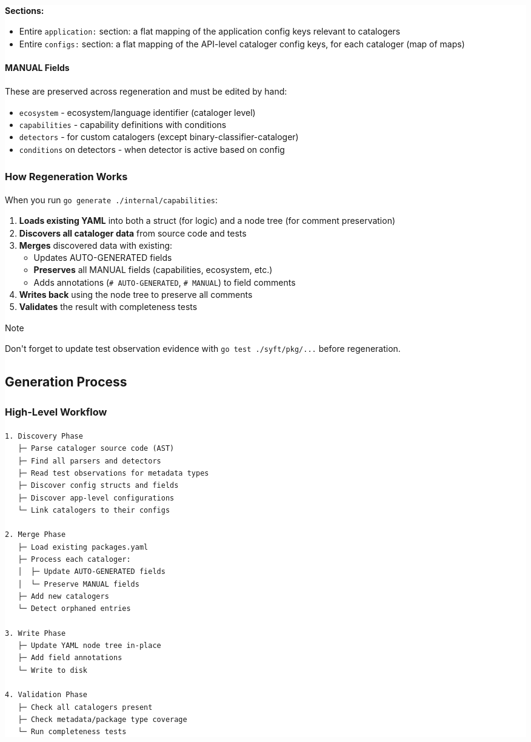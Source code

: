 **Sections:**
- Entire `application:` section: a flat mapping of the application config keys relevant to catalogers
- Entire `configs:` section: a flat mapping of the API-level cataloger config keys, for each cataloger (map of maps) 

#### MANUAL Fields
These are preserved across regeneration and must be edited by hand:

- `ecosystem` - ecosystem/language identifier (cataloger level)
- `capabilities` - capability definitions with conditions
- `detectors` - for custom catalogers (except binary-classifier-cataloger)
- `conditions` on detectors - when detector is active based on config

### How Regeneration Works

When you run `go generate ./internal/capabilities`:

1. **Loads existing YAML** into both a struct (for logic) and a node tree (for comment preservation)
2. **Discovers all cataloger data** from source code and tests
3. **Merges** discovered data with existing:
   - Updates AUTO-GENERATED fields
   - **Preserves** all MANUAL fields (capabilities, ecosystem, etc.)
   - Adds annotations (`# AUTO-GENERATED`, `# MANUAL`) to field comments
4. **Writes back** using the node tree to preserve all comments
5. **Validates** the result with completeness tests

> [!NOTE]
> Don't forget to update test observation evidence with `go test ./syft/pkg/...` before regeneration.

## Generation Process

### High-Level Workflow

```
1. Discovery Phase
   ├─ Parse cataloger source code (AST)
   ├─ Find all parsers and detectors
   ├─ Read test observations for metadata types
   ├─ Discover config structs and fields
   ├─ Discover app-level configurations
   └─ Link catalogers to their configs

2. Merge Phase
   ├─ Load existing packages.yaml
   ├─ Process each cataloger:
   │  ├─ Update AUTO-GENERATED fields
   │  └─ Preserve MANUAL fields
   ├─ Add new catalogers
   └─ Detect orphaned entries

3. Write Phase
   ├─ Update YAML node tree in-place
   ├─ Add field annotations
   └─ Write to disk

4. Validation Phase
   ├─ Check all catalogers present
   ├─ Check metadata/package type coverage
   └─ Run completeness tests
```
